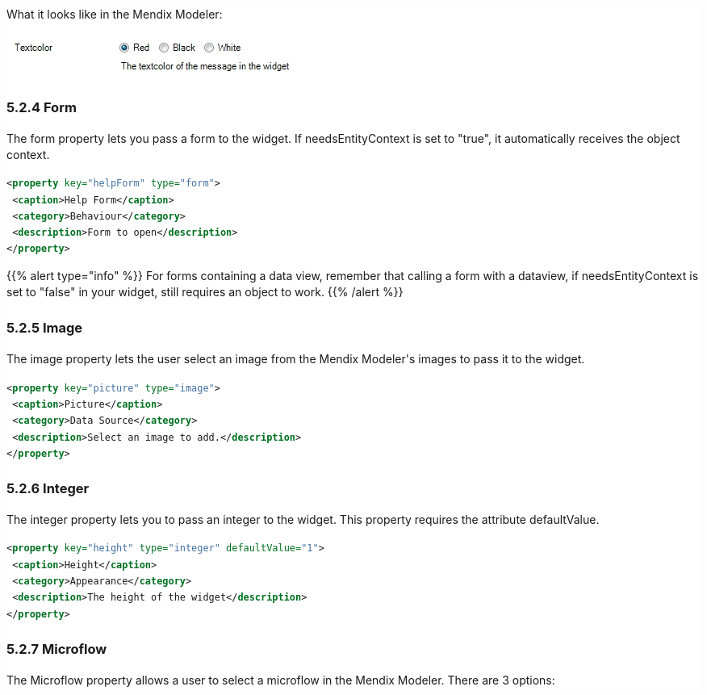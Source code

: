 What it looks like in the Mendix Modeler:

![](attachments/16714046/16844042.jpg)

### 5.2.4 Form

The form property lets you pass a form to the widget. If needsEntityContext is set to "true", it automatically receives the object context.

```xml
<property key="helpForm" type="form">
 <caption>Help Form</caption>
 <category>Behaviour</category>
 <description>Form to open</description>
</property>
```
{{% alert type="info" %}}
For forms containing a data view, remember that calling a form  with a dataview, if needsEntityContext is set to "false" in your widget, still requires an object to work.
{{% /alert %}}

### 5.2.5 Image

The image property lets the user select an image from the Mendix Modeler's images to pass it to the widget.

```xml
<property key="picture" type="image">
 <caption>Picture</caption>
 <category>Data Source</category>
 <description>Select an image to add.</description>
</property>
```

### 5.2.6 Integer<a name="Widgets-XMLreferenceguide-Integer" rel="nofollow"></a>

The integer property lets you to pass an integer to the widget.  This property requires the attribute defaultValue.

```xml
<property key="height" type="integer" defaultValue="1">
 <caption>Height</caption>
 <category>Appearance</category>
 <description>The height of the widget</description>
</property>
```

### 5.2.7 Microflow

The Microflow property allows a user to select a microflow in the Mendix Modeler. There are 3 options:

